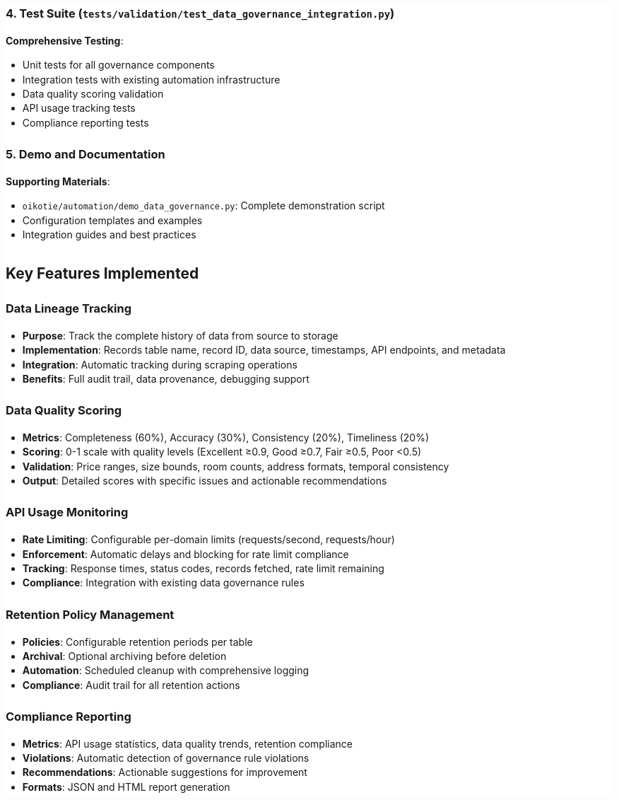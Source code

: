 ### 4. Test Suite (`tests/validation/test_data_governance_integration.py`)

**Comprehensive Testing**:
- Unit tests for all governance components
- Integration tests with existing automation infrastructure
- Data quality scoring validation
- API usage tracking tests
- Compliance reporting tests

### 5. Demo and Documentation

**Supporting Materials**:
- `oikotie/automation/demo_data_governance.py`: Complete demonstration script
- Configuration templates and examples
- Integration guides and best practices

## Key Features Implemented

### Data Lineage Tracking
- **Purpose**: Track the complete history of data from source to storage
- **Implementation**: Records table name, record ID, data source, timestamps, API endpoints, and metadata
- **Integration**: Automatic tracking during scraping operations
- **Benefits**: Full audit trail, data provenance, debugging support

### Data Quality Scoring
- **Metrics**: Completeness (60%), Accuracy (30%), Consistency (20%), Timeliness (20%)
- **Scoring**: 0-1 scale with quality levels (Excellent ≥0.9, Good ≥0.7, Fair ≥0.5, Poor <0.5)
- **Validation**: Price ranges, size bounds, room counts, address formats, temporal consistency
- **Output**: Detailed scores with specific issues and actionable recommendations

### API Usage Monitoring
- **Rate Limiting**: Configurable per-domain limits (requests/second, requests/hour)
- **Enforcement**: Automatic delays and blocking for rate limit compliance
- **Tracking**: Response times, status codes, records fetched, rate limit remaining
- **Compliance**: Integration with existing data governance rules

### Retention Policy Management
- **Policies**: Configurable retention periods per table
- **Archival**: Optional archiving before deletion
- **Automation**: Scheduled cleanup with comprehensive logging
- **Compliance**: Audit trail for all retention actions

### Compliance Reporting
- **Metrics**: API usage statistics, data quality trends, retention compliance
- **Violations**: Automatic detection of governance rule violations
- **Recommendations**: Actionable suggestions for improvement
- **Formats**: JSON and HTML report generation
